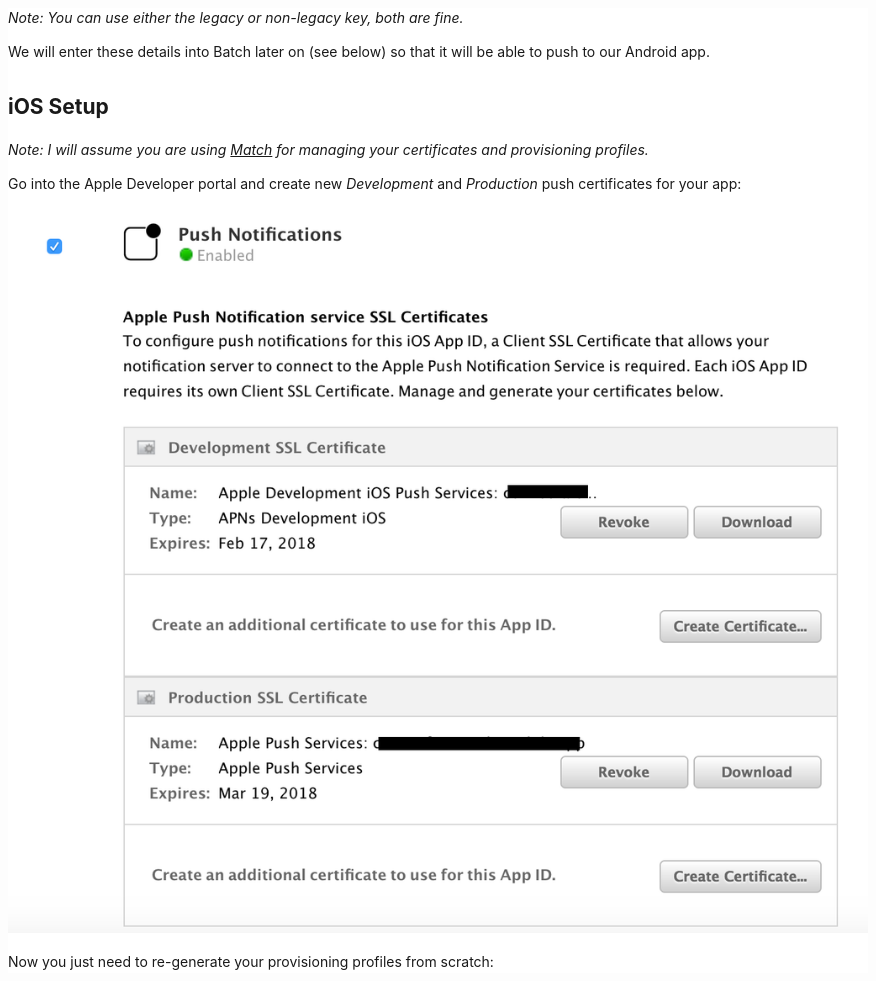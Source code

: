 _Note: You can use either the legacy or non-legacy key, both are fine._

We will enter these details into Batch later on (see below) so that it will be
able to push to our Android app.

## iOS Setup

_Note: I will assume you are using [Match](https://github.com/fastlane/fastlane/tree/master/match)
for managing your certificates and provisioning profiles._

Go into the Apple Developer portal and create new _Development_ and _Production_
push certificates for your app:

![screenshot](/assets/img/apn-push.png)

Now you just need to re-generate your provisioning profiles from scratch:
